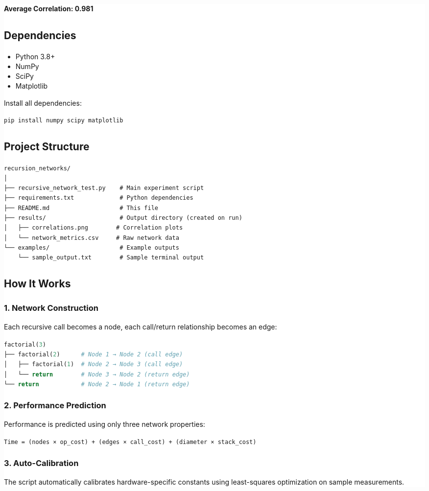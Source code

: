 **Average Correlation: 0.981**

## Dependencies

- Python 3.8+
- NumPy
- SciPy
- Matplotlib

Install all dependencies:
```bash
pip install numpy scipy matplotlib
```

## Project Structure

```
recursion_networks/
│
├── recursive_network_test.py    # Main experiment script
├── requirements.txt             # Python dependencies
├── README.md                    # This file
├── results/                     # Output directory (created on run)
│   ├── correlations.png        # Correlation plots
│   └── network_metrics.csv     # Raw network data
└── examples/                    # Example outputs
    └── sample_output.txt        # Sample terminal output
```

## How It Works

### 1. Network Construction

Each recursive call becomes a node, each call/return relationship becomes an edge:

```python
factorial(3)
├── factorial(2)      # Node 1 → Node 2 (call edge)
│   ├── factorial(1)  # Node 2 → Node 3 (call edge)
│   └── return        # Node 3 → Node 2 (return edge)
└── return            # Node 2 → Node 1 (return edge)
```

### 2. Performance Prediction

Performance is predicted using only three network properties:

```
Time = (nodes × op_cost) + (edges × call_cost) + (diameter × stack_cost)
```

### 3. Auto-Calibration

The script automatically calibrates hardware-specific constants using least-squares optimization on sample measurements.
